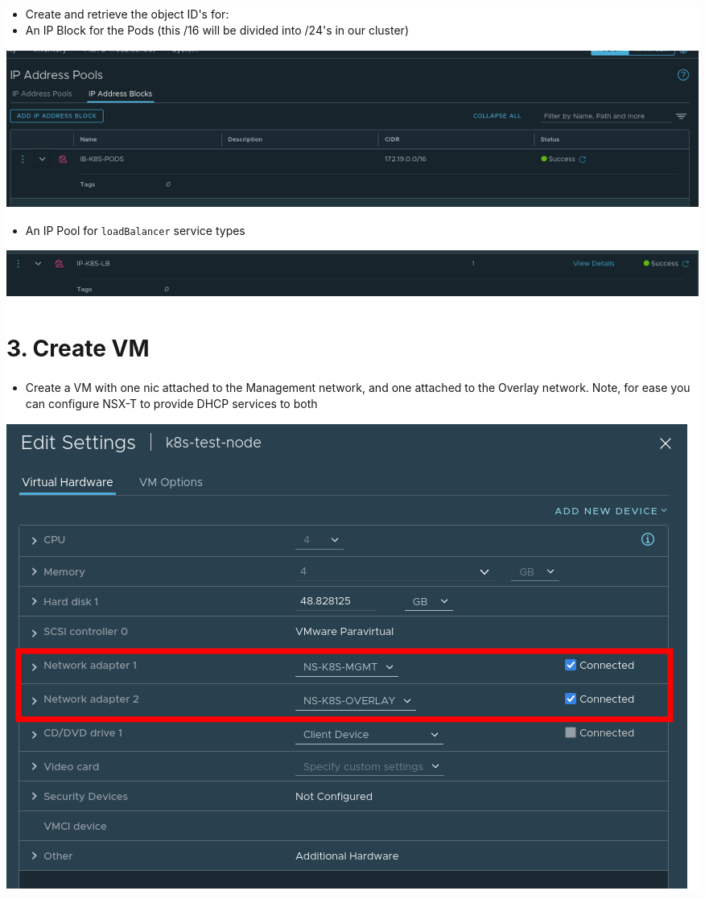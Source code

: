 * Create and retrieve the object ID's for:
* An IP Block for the Pods (this /16 will be divided into /24's in our cluster)

![img_5.png](images/img_5.png)

* An IP Pool for `loadBalancer` service types

![img_6.png](images/img_6.png)

# 3. Create VM

* Create a VM with one nic attached to the Management network, and one attached to the Overlay network. Note, for ease you can configure NSX-T to provide DHCP services to both

![Virtual Machine config](images/vmconfig.png)
